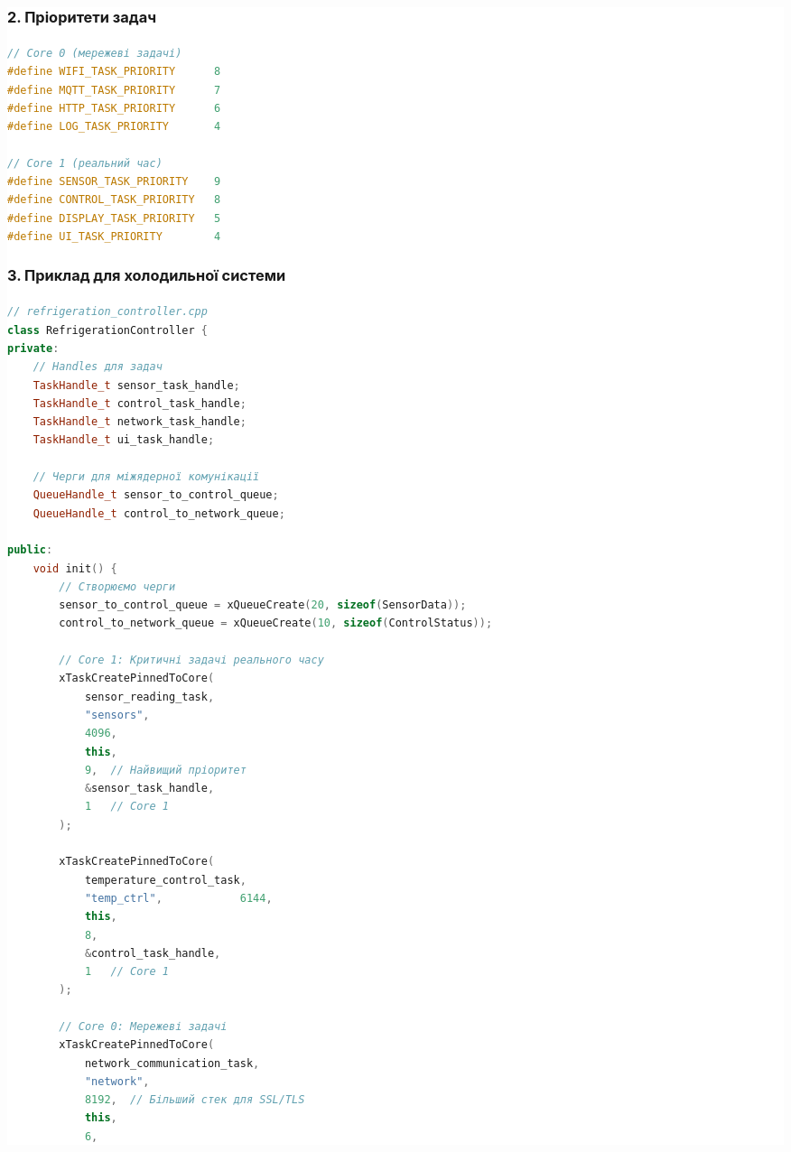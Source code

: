 ### 2. Пріоритети задач
```cpp
// Core 0 (мережеві задачі)
#define WIFI_TASK_PRIORITY      8
#define MQTT_TASK_PRIORITY      7
#define HTTP_TASK_PRIORITY      6
#define LOG_TASK_PRIORITY       4

// Core 1 (реальний час)
#define SENSOR_TASK_PRIORITY    9
#define CONTROL_TASK_PRIORITY   8
#define DISPLAY_TASK_PRIORITY   5
#define UI_TASK_PRIORITY        4
```
### 3. Приклад для холодильної системи

```cpp
// refrigeration_controller.cpp
class RefrigerationController {
private:
    // Handles для задач
    TaskHandle_t sensor_task_handle;
    TaskHandle_t control_task_handle;
    TaskHandle_t network_task_handle;
    TaskHandle_t ui_task_handle;
    
    // Черги для міжядерної комунікації
    QueueHandle_t sensor_to_control_queue;
    QueueHandle_t control_to_network_queue;
    
public:
    void init() {
        // Створюємо черги
        sensor_to_control_queue = xQueueCreate(20, sizeof(SensorData));
        control_to_network_queue = xQueueCreate(10, sizeof(ControlStatus));
        
        // Core 1: Критичні задачі реального часу
        xTaskCreatePinnedToCore(
            sensor_reading_task,
            "sensors",
            4096,
            this,
            9,  // Найвищий пріоритет
            &sensor_task_handle,
            1   // Core 1
        );
        
        xTaskCreatePinnedToCore(
            temperature_control_task,
            "temp_ctrl",            6144,
            this,
            8,
            &control_task_handle,
            1   // Core 1
        );
        
        // Core 0: Мережеві задачі
        xTaskCreatePinnedToCore(
            network_communication_task,
            "network",
            8192,  // Більший стек для SSL/TLS
            this,
            6,
```